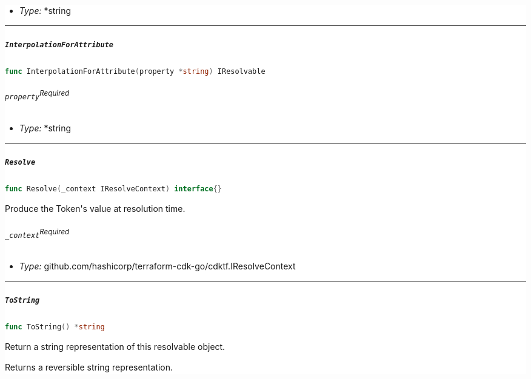 - *Type:* *string

---

##### `InterpolationForAttribute` <a name="InterpolationForAttribute" id="rhizo-co-terraform-provider-oci.containerengineClusterCompleteCredentialRotationManagement.ContainerengineClusterCompleteCredentialRotationManagementTimeoutsOutputReference.interpolationForAttribute"></a>

```go
func InterpolationForAttribute(property *string) IResolvable
```

###### `property`<sup>Required</sup> <a name="property" id="rhizo-co-terraform-provider-oci.containerengineClusterCompleteCredentialRotationManagement.ContainerengineClusterCompleteCredentialRotationManagementTimeoutsOutputReference.interpolationForAttribute.parameter.property"></a>

- *Type:* *string

---

##### `Resolve` <a name="Resolve" id="rhizo-co-terraform-provider-oci.containerengineClusterCompleteCredentialRotationManagement.ContainerengineClusterCompleteCredentialRotationManagementTimeoutsOutputReference.resolve"></a>

```go
func Resolve(_context IResolveContext) interface{}
```

Produce the Token's value at resolution time.

###### `_context`<sup>Required</sup> <a name="_context" id="rhizo-co-terraform-provider-oci.containerengineClusterCompleteCredentialRotationManagement.ContainerengineClusterCompleteCredentialRotationManagementTimeoutsOutputReference.resolve.parameter._context"></a>

- *Type:* github.com/hashicorp/terraform-cdk-go/cdktf.IResolveContext

---

##### `ToString` <a name="ToString" id="rhizo-co-terraform-provider-oci.containerengineClusterCompleteCredentialRotationManagement.ContainerengineClusterCompleteCredentialRotationManagementTimeoutsOutputReference.toString"></a>

```go
func ToString() *string
```

Return a string representation of this resolvable object.

Returns a reversible string representation.

